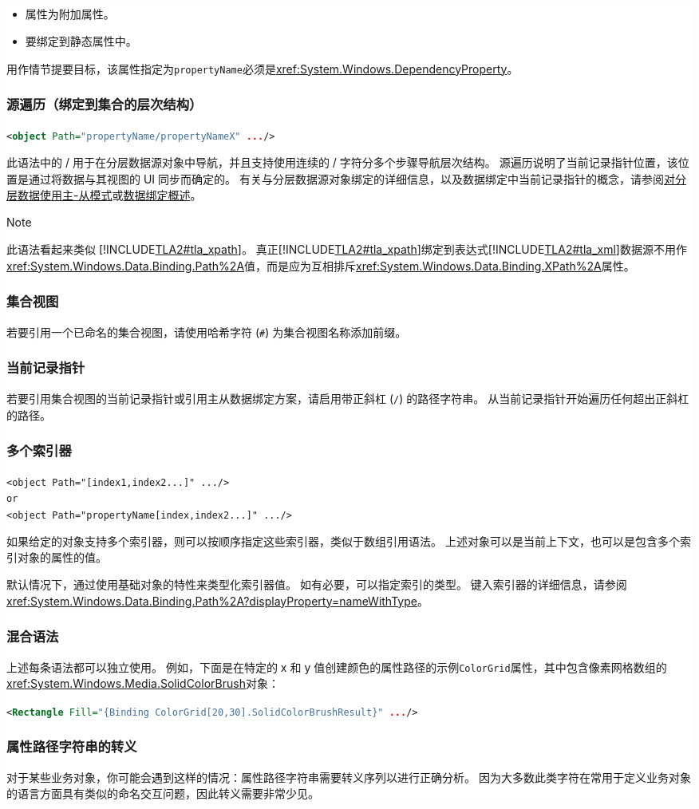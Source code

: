 -   属性为附加属性。  
  
-   要绑定到静态属性中。  
  
 用作情节提要目标，该属性指定为`propertyName`必须是<xref:System.Windows.DependencyProperty>。  
  
<a name="sourcetraversal"></a>   
### <a name="source-traversal-binding-to-hierarchies-of-collections"></a>源遍历（绑定到集合的层次结构）  
  
```xml  
<object Path="propertyName/propertyNameX" .../>  
```  
  
 此语法中的 / 用于在分层数据源对象中导航，并且支持使用连续的 / 字符分多个步骤导航层次结构。 源遍历说明了当前记录指针位置，该位置是通过将数据与其视图的 UI 同步而确定的。 有关与分层数据源对象绑定的详细信息，以及数据绑定中当前记录指针的概念，请参阅[对分层数据使用主-从模式](../data/how-to-use-the-master-detail-pattern-with-hierarchical-data.md)或[数据绑定概述](../data/data-binding-overview.md)。  
  
> [!NOTE]
>  此语法看起来类似 [!INCLUDE[TLA2#tla_xpath](../../../../includes/tla2sharptla-xpath-md.md)]。 真正[!INCLUDE[TLA2#tla_xpath](../../../../includes/tla2sharptla-xpath-md.md)]绑定到表达式[!INCLUDE[TLA2#tla_xml](../../../../includes/tla2sharptla-xml-md.md)]数据源不用作<xref:System.Windows.Data.Binding.Path%2A>值，而是应为互相排斥<xref:System.Windows.Data.Binding.XPath%2A>属性。  
  
### <a name="collection-views"></a>集合视图  
 若要引用一个已命名的集合视图，请使用哈希字符 (`#`) 为集合视图名称添加前缀。  
  
### <a name="current-record-pointer"></a>当前记录指针  
 若要引用集合视图的当前记录指针或引用主从数据绑定方案，请启用带正斜杠 (`/`) 的路径字符串。 从当前记录指针开始遍历任何超出正斜杠的路径。  
  
### <a name="multiple-indexers"></a>多个索引器  
  
```  
<object Path="[index1,index2...]" .../>  
or  
<object Path="propertyName[index,index2...]" .../>  
```  
  
 如果给定的对象支持多个索引器，则可以按顺序指定这些索引器，类似于数组引用语法。 上述对象可以是当前上下文，也可以是包含多个索引对象的属性的值。  
  
 默认情况下，通过使用基础对象的特性来类型化索引器值。 如有必要，可以指定索引的类型。 键入索引器的详细信息，请参阅<xref:System.Windows.Data.Binding.Path%2A?displayProperty=nameWithType>。  
  
<a name="mixing"></a>   
### <a name="mixing-syntaxes"></a>混合语法  
 上述每条语法都可以独立使用。 例如，下面是在特定的 x 和 y 值创建颜色的属性路径的示例`ColorGrid`属性，其中包含像素网格数组的<xref:System.Windows.Media.SolidColorBrush>对象：  
  
```xml  
<Rectangle Fill="{Binding ColorGrid[20,30].SolidColorBrushResult}" .../>  
```  
  
### <a name="escapes-for-property-path-strings"></a>属性路径字符串的转义  
 对于某些业务对象，你可能会遇到这样的情况：属性路径字符串需要转义序列以进行正确分析。 因为大多数此类字符在常用于定义业务对象的语言方面具有类似的命名交互问题，因此转义需要非常少见。  
  